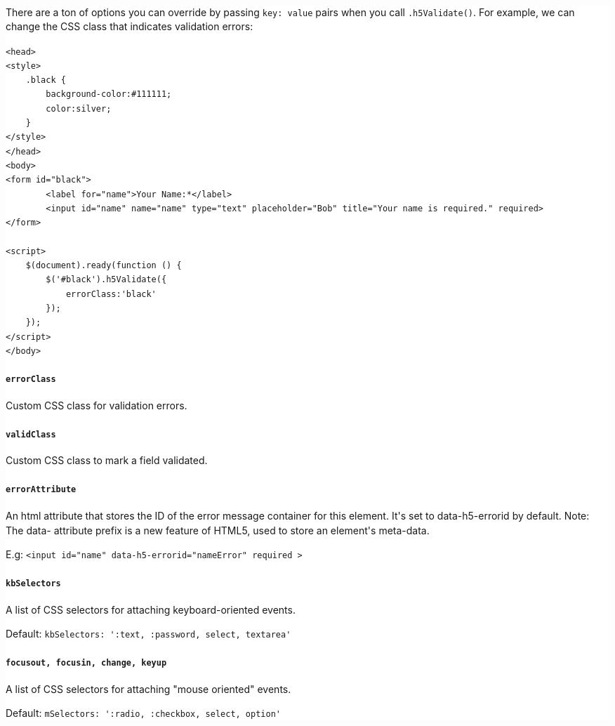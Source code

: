 There are a ton of options you can override by passing `key: value` pairs when you call `.h5Validate()`. For example, we can change the CSS class that indicates validation errors:

```
<head>
<style>
	.black {
		background-color:#111111;
		color:silver;
	}
</style>
</head>
<body>
<form id="black">
		<label for="name">Your Name:*</label>
		<input id="name" name="name" type="text" placeholder="Bob" title="Your name is required." required>
</form>

<script>
	$(document).ready(function () {
		$('#black').h5Validate({
			errorClass:'black'
		});
	});
</script>
</body>
```

#### `errorClass`
Custom CSS class for validation errors.

#### `validClass`
Custom CSS class to mark a field validated.

#### `errorAttribute`
An html attribute that stores the ID of the error message container for this element. It's set to data-h5-errorid by default. Note: The data- attribute prefix is a new feature of HTML5, used to store an element's meta-data.

E.g:
`<input id="name" data-h5-errorid="nameError" required >`

#### `kbSelectors`
A list of CSS selectors for attaching keyboard-oriented events.

Default:
`kbSelectors: ':text, :password, select, textarea'`

#### `focusout, focusin, change, keyup`
A list of CSS selectors for attaching "mouse oriented" events.

Default:
`mSelectors: ':radio, :checkbox, select, option'`
